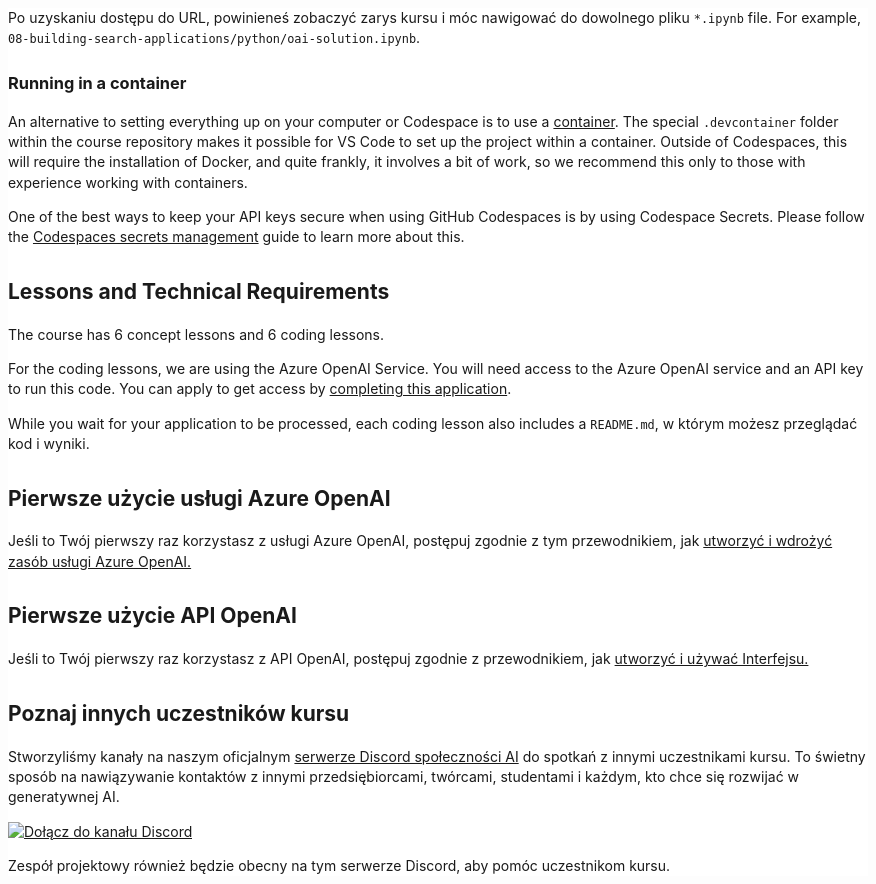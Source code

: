 Po uzyskaniu dostępu do URL, powinieneś zobaczyć zarys kursu i móc nawigować do dowolnego pliku `*.ipynb` file. For example, `08-building-search-applications/python/oai-solution.ipynb`.

### Running in a container

An alternative to setting everything up on your computer or Codespace is to use a [container](https://en.wikipedia.org/wiki/Containerization_(computing)?WT.mc_id=academic-105485-koreyst). The special `.devcontainer` folder within the course repository makes it possible for VS Code to set up the project within a container. Outside of Codespaces, this will require the installation of Docker, and quite frankly, it involves a bit of work, so we recommend this only to those with experience working with containers.

One of the best ways to keep your API keys secure when using GitHub Codespaces is by using Codespace Secrets. Please follow the [Codespaces secrets management](https://docs.github.com/en/codespaces/managing-your-codespaces/managing-secrets-for-your-codespaces?WT.mc_id=academic-105485-koreyst) guide to learn more about this.

## Lessons and Technical Requirements

The course has 6 concept lessons and 6 coding lessons.

For the coding lessons, we are using the Azure OpenAI Service. You will need access to the Azure OpenAI service and an API key to run this code. You can apply to get access by [completing this application](https://azure.microsoft.com/products/ai-services/openai-service?WT.mc_id=academic-105485-koreyst).

While you wait for your application to be processed, each coding lesson also includes a `README.md`, w którym możesz przeglądać kod i wyniki.

## Pierwsze użycie usługi Azure OpenAI

Jeśli to Twój pierwszy raz korzystasz z usługi Azure OpenAI, postępuj zgodnie z tym przewodnikiem, jak [utworzyć i wdrożyć zasób usługi Azure OpenAI.](https://learn.microsoft.com/azure/ai-services/openai/how-to/create-resource?pivots=web-portal&WT.mc_id=academic-105485-koreyst)

## Pierwsze użycie API OpenAI

Jeśli to Twój pierwszy raz korzystasz z API OpenAI, postępuj zgodnie z przewodnikiem, jak [utworzyć i używać Interfejsu.](https://platform.openai.com/docs/quickstart?context=pythont&WT.mc_id=academic-105485-koreyst)

## Poznaj innych uczestników kursu

Stworzyliśmy kanały na naszym oficjalnym [serwerze Discord społeczności AI](https://aka.ms/genai-discord?WT.mc_id=academic-105485-koreyst) do spotkań z innymi uczestnikami kursu. To świetny sposób na nawiązywanie kontaktów z innymi przedsiębiorcami, twórcami, studentami i każdym, kto chce się rozwijać w generatywnej AI.

[![Dołącz do kanału Discord](https://dcbadge.limes.pink/api/server/ByRwuEEgH4)](https://aka.ms/genai-discord?WT.mc_id=academic-105485-koreyst)

Zespół projektowy również będzie obecny na tym serwerze Discord, aby pomóc uczestnikom kursu.
